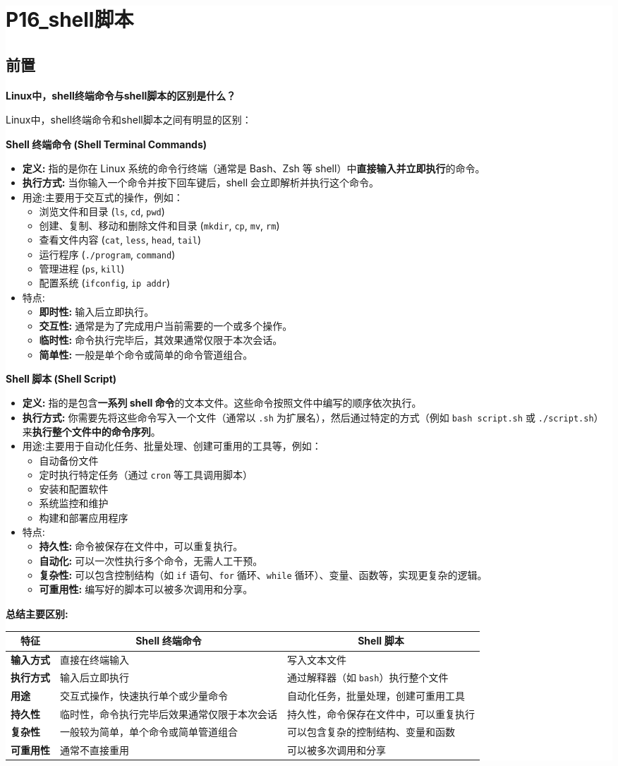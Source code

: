 # P16_shell脚本

## 前置

**Linux中，shell终端命令与shell脚本的区别是什么？**

Linux中，shell终端命令和shell脚本之间有明显的区别：

**Shell 终端命令 (Shell Terminal Commands)**

- **定义:** 指的是你在 Linux 系统的命令行终端（通常是 Bash、Zsh 等 shell）中**直接输入并立即执行**的命令。
- **执行方式:** 当你输入一个命令并按下回车键后，shell 会立即解析并执行这个命令。
- 用途:主要用于交互式的操作，例如：
  - 浏览文件和目录 (`ls`, `cd`, `pwd`)
  - 创建、复制、移动和删除文件和目录 (`mkdir`, `cp`, `mv`, `rm`)
  - 查看文件内容 (`cat`, `less`, `head`, `tail`)
  - 运行程序 (`./program`, `command`)
  - 管理进程 (`ps`, `kill`)
  - 配置系统 (`ifconfig`, `ip addr`)
- 特点:
  - **即时性:** 输入后立即执行。
  - **交互性:** 通常是为了完成用户当前需要的一个或多个操作。
  - **临时性:** 命令执行完毕后，其效果通常仅限于本次会话。
  - **简单性:** 一般是单个命令或简单的命令管道组合。

**Shell 脚本 (Shell Script)**

- **定义:** 指的是包含**一系列 shell 命令**的文本文件。这些命令按照文件中编写的顺序依次执行。
- **执行方式:** 你需要先将这些命令写入一个文件（通常以 `.sh` 为扩展名），然后通过特定的方式（例如 `bash script.sh` 或 `./script.sh`）来**执行整个文件中的命令序列**。
- 用途:主要用于自动化任务、批量处理、创建可重用的工具等，例如：
  - 自动备份文件
  - 定时执行特定任务（通过 `cron` 等工具调用脚本）
  - 安装和配置软件
  - 系统监控和维护
  - 构建和部署应用程序
- 特点:
  - **持久性:** 命令被保存在文件中，可以重复执行。
  - **自动化:** 可以一次性执行多个命令，无需人工干预。
  - **复杂性:** 可以包含控制结构（如 `if` 语句、`for` 循环、`while` 循环）、变量、函数等，实现更复杂的逻辑。
  - **可重用性:** 编写好的脚本可以被多次调用和分享。

**总结主要区别:**

| 特征         | Shell 终端命令                               | Shell 脚本                             |
| ------------ | -------------------------------------------- | -------------------------------------- |
| **输入方式** | 直接在终端输入                               | 写入文本文件                           |
| **执行方式** | 输入后立即执行                               | 通过解释器（如 `bash`）执行整个文件    |
| **用途**     | 交互式操作，快速执行单个或少量命令           | 自动化任务，批量处理，创建可重用工具   |
| **持久性**   | 临时性，命令执行完毕后效果通常仅限于本次会话 | 持久性，命令保存在文件中，可以重复执行 |
| **复杂性**   | 一般较为简单，单个命令或简单管道组合         | 可以包含复杂的控制结构、变量和函数     |
| **可重用性** | 通常不直接重用                               | 可以被多次调用和分享                   |
